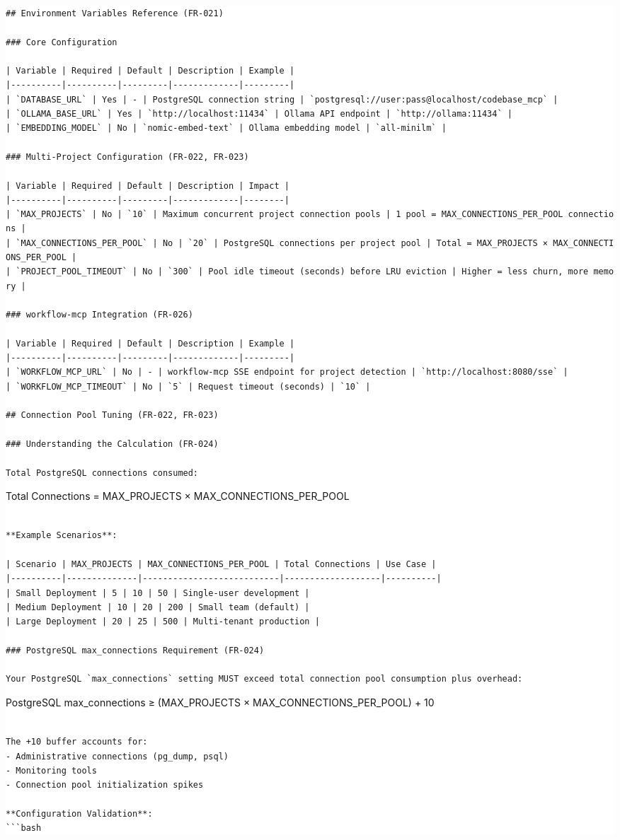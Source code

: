 ```
## Environment Variables Reference (FR-021)

### Core Configuration

| Variable | Required | Default | Description | Example |
|----------|----------|---------|-------------|---------|
| `DATABASE_URL` | Yes | - | PostgreSQL connection string | `postgresql://user:pass@localhost/codebase_mcp` |
| `OLLAMA_BASE_URL` | Yes | `http://localhost:11434` | Ollama API endpoint | `http://ollama:11434` |
| `EMBEDDING_MODEL` | No | `nomic-embed-text` | Ollama embedding model | `all-minilm` |

### Multi-Project Configuration (FR-022, FR-023)

| Variable | Required | Default | Description | Impact |
|----------|----------|---------|-------------|--------|
| `MAX_PROJECTS` | No | `10` | Maximum concurrent project connection pools | 1 pool = MAX_CONNECTIONS_PER_POOL connections |
| `MAX_CONNECTIONS_PER_POOL` | No | `20` | PostgreSQL connections per project pool | Total = MAX_PROJECTS × MAX_CONNECTIONS_PER_POOL |
| `PROJECT_POOL_TIMEOUT` | No | `300` | Pool idle timeout (seconds) before LRU eviction | Higher = less churn, more memory |

### workflow-mcp Integration (FR-026)

| Variable | Required | Default | Description | Example |
|----------|----------|---------|-------------|---------|
| `WORKFLOW_MCP_URL` | No | - | workflow-mcp SSE endpoint for project detection | `http://localhost:8080/sse` |
| `WORKFLOW_MCP_TIMEOUT` | No | `5` | Request timeout (seconds) | `10` |

## Connection Pool Tuning (FR-022, FR-023)

### Understanding the Calculation (FR-024)

Total PostgreSQL connections consumed:
```
Total Connections = MAX_PROJECTS × MAX_CONNECTIONS_PER_POOL
```

**Example Scenarios**:

| Scenario | MAX_PROJECTS | MAX_CONNECTIONS_PER_POOL | Total Connections | Use Case |
|----------|--------------|---------------------------|-------------------|----------|
| Small Deployment | 5 | 10 | 50 | Single-user development |
| Medium Deployment | 10 | 20 | 200 | Small team (default) |
| Large Deployment | 20 | 25 | 500 | Multi-tenant production |

### PostgreSQL max_connections Requirement (FR-024)

Your PostgreSQL `max_connections` setting MUST exceed total connection pool consumption plus overhead:

```
PostgreSQL max_connections ≥ (MAX_PROJECTS × MAX_CONNECTIONS_PER_POOL) + 10
```

The +10 buffer accounts for:
- Administrative connections (pg_dump, psql)
- Monitoring tools
- Connection pool initialization spikes

**Configuration Validation**:
```bash
```